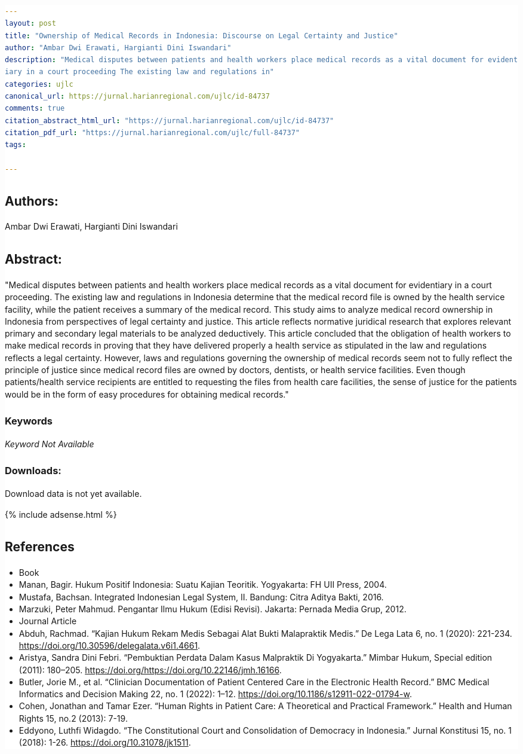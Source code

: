 ```yaml
---
layout: post
title: "Ownership of Medical Records in Indonesia: Discourse on Legal Certainty and Justice"
author: "Ambar Dwi Erawati, Hargianti Dini Iswandari"
description: "Medical disputes between patients and health workers place medical records as a vital document for evidentiary in a court proceeding The existing law and regulations in"
categories: ujlc
canonical_url: https://jurnal.harianregional.com/ujlc/id-84737
comments: true
citation_abstract_html_url: "https://jurnal.harianregional.com/ujlc/id-84737"
citation_pdf_url: "https://jurnal.harianregional.com/ujlc/full-84737"
tags:

---
```


## Authors:
Ambar Dwi Erawati, Hargianti Dini Iswandari

## Abstract:
"Medical disputes between patients and health workers place medical records as a vital document for evidentiary in a court proceeding. The existing law and regulations in Indonesia determine that the medical record file is owned by the health service facility, while the patient receives a summary of the medical record. This study aims to analyze medical record ownership in Indonesia from perspectives of legal certainty and justice. This article reflects normative juridical research that explores relevant primary and secondary legal materials to be analyzed deductively. This article concluded that the obligation of health workers to make medical records in proving that they have delivered properly a health service as stipulated in the law and regulations reflects a legal certainty. However, laws and regulations governing the ownership of medical records seem not to fully reflect the principle of justice since medical record files are owned by doctors, dentists, or health service facilities. Even though patients/health service recipients are entitled to requesting the files from health care facilities, the sense of justice for the patients would be in the form of easy procedures for obtaining medical records."

### Keywords
*Keyword Not Available*

### Downloads:
Download data is not yet available.

{% include adsense.html %}
## References
- Book
- Manan, Bagir. Hukum Positif Indonesia: Suatu Kajian Teoritik. Yogyakarta: FH UII Press, 2004.
- Mustafa, Bachsan. Integrated Indonesian Legal System, II. Bandung: Citra Aditya Bakti, 2016.
- Marzuki, Peter Mahmud. Pengantar Ilmu Hukum (Edisi Revisi). Jakarta: Pernada Media Grup, 2012.
- Journal Article
- Abduh, Rachmad. “Kajian Hukum Rekam Medis Sebagai Alat Bukti Malapraktik Medis.” De Lega Lata 6, no. 1 (2020): 221-234. https://doi.org/10.30596/delegalata.v6i1.4661.
- Aristya, Sandra Dini Febri. “Pembuktian Perdata Dalam Kasus Malpraktik Di Yogyakarta.” Mimbar Hukum, Special edition (2011): 180–205. https://doi.org/https://doi.org/10.22146/jmh.16166.
- Butler, Jorie M., et al. “Clinician Documentation of Patient Centered Care in the Electronic Health Record.” BMC Medical Informatics and Decision Making 22, no. 1 (2022): 1–12. https://doi.org/10.1186/s12911-022-01794-w.
- Cohen, Jonathan and Tamar Ezer. “Human Rights in Patient Care: A Theoretical and Practical Framework.” Health and Human Rights 15, no.2 (2013): 7-19.
- Eddyono, Luthfi Widagdo. “The Constitutional Court and Consolidation of Democracy in Indonesia.” Jurnal Konstitusi 15, no. 1 (2018): 1-26. https://doi.org/10.31078/jk1511.